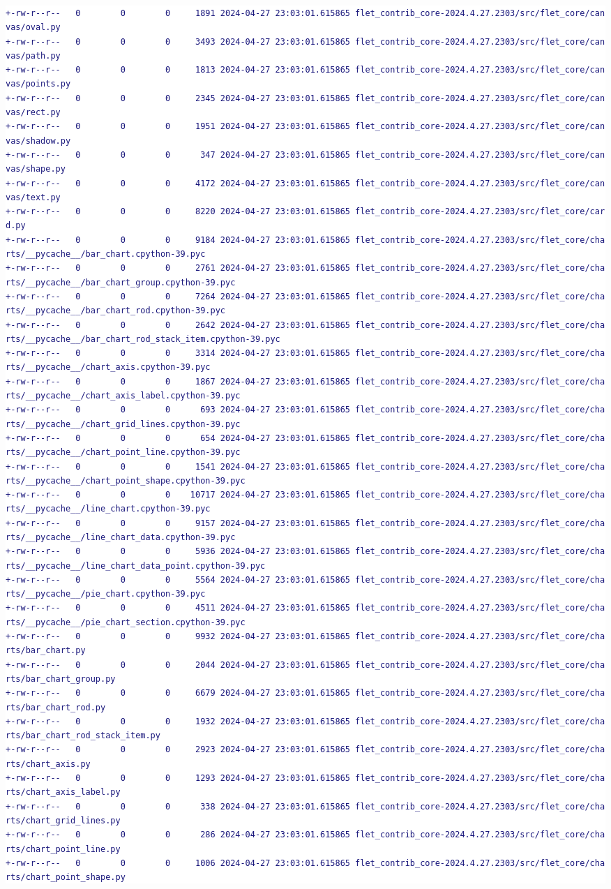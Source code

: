 ```diff
+-rw-r--r--   0        0        0     1891 2024-04-27 23:03:01.615865 flet_contrib_core-2024.4.27.2303/src/flet_core/canvas/oval.py
+-rw-r--r--   0        0        0     3493 2024-04-27 23:03:01.615865 flet_contrib_core-2024.4.27.2303/src/flet_core/canvas/path.py
+-rw-r--r--   0        0        0     1813 2024-04-27 23:03:01.615865 flet_contrib_core-2024.4.27.2303/src/flet_core/canvas/points.py
+-rw-r--r--   0        0        0     2345 2024-04-27 23:03:01.615865 flet_contrib_core-2024.4.27.2303/src/flet_core/canvas/rect.py
+-rw-r--r--   0        0        0     1951 2024-04-27 23:03:01.615865 flet_contrib_core-2024.4.27.2303/src/flet_core/canvas/shadow.py
+-rw-r--r--   0        0        0      347 2024-04-27 23:03:01.615865 flet_contrib_core-2024.4.27.2303/src/flet_core/canvas/shape.py
+-rw-r--r--   0        0        0     4172 2024-04-27 23:03:01.615865 flet_contrib_core-2024.4.27.2303/src/flet_core/canvas/text.py
+-rw-r--r--   0        0        0     8220 2024-04-27 23:03:01.615865 flet_contrib_core-2024.4.27.2303/src/flet_core/card.py
+-rw-r--r--   0        0        0     9184 2024-04-27 23:03:01.615865 flet_contrib_core-2024.4.27.2303/src/flet_core/charts/__pycache__/bar_chart.cpython-39.pyc
+-rw-r--r--   0        0        0     2761 2024-04-27 23:03:01.615865 flet_contrib_core-2024.4.27.2303/src/flet_core/charts/__pycache__/bar_chart_group.cpython-39.pyc
+-rw-r--r--   0        0        0     7264 2024-04-27 23:03:01.615865 flet_contrib_core-2024.4.27.2303/src/flet_core/charts/__pycache__/bar_chart_rod.cpython-39.pyc
+-rw-r--r--   0        0        0     2642 2024-04-27 23:03:01.615865 flet_contrib_core-2024.4.27.2303/src/flet_core/charts/__pycache__/bar_chart_rod_stack_item.cpython-39.pyc
+-rw-r--r--   0        0        0     3314 2024-04-27 23:03:01.615865 flet_contrib_core-2024.4.27.2303/src/flet_core/charts/__pycache__/chart_axis.cpython-39.pyc
+-rw-r--r--   0        0        0     1867 2024-04-27 23:03:01.615865 flet_contrib_core-2024.4.27.2303/src/flet_core/charts/__pycache__/chart_axis_label.cpython-39.pyc
+-rw-r--r--   0        0        0      693 2024-04-27 23:03:01.615865 flet_contrib_core-2024.4.27.2303/src/flet_core/charts/__pycache__/chart_grid_lines.cpython-39.pyc
+-rw-r--r--   0        0        0      654 2024-04-27 23:03:01.615865 flet_contrib_core-2024.4.27.2303/src/flet_core/charts/__pycache__/chart_point_line.cpython-39.pyc
+-rw-r--r--   0        0        0     1541 2024-04-27 23:03:01.615865 flet_contrib_core-2024.4.27.2303/src/flet_core/charts/__pycache__/chart_point_shape.cpython-39.pyc
+-rw-r--r--   0        0        0    10717 2024-04-27 23:03:01.615865 flet_contrib_core-2024.4.27.2303/src/flet_core/charts/__pycache__/line_chart.cpython-39.pyc
+-rw-r--r--   0        0        0     9157 2024-04-27 23:03:01.615865 flet_contrib_core-2024.4.27.2303/src/flet_core/charts/__pycache__/line_chart_data.cpython-39.pyc
+-rw-r--r--   0        0        0     5936 2024-04-27 23:03:01.615865 flet_contrib_core-2024.4.27.2303/src/flet_core/charts/__pycache__/line_chart_data_point.cpython-39.pyc
+-rw-r--r--   0        0        0     5564 2024-04-27 23:03:01.615865 flet_contrib_core-2024.4.27.2303/src/flet_core/charts/__pycache__/pie_chart.cpython-39.pyc
+-rw-r--r--   0        0        0     4511 2024-04-27 23:03:01.615865 flet_contrib_core-2024.4.27.2303/src/flet_core/charts/__pycache__/pie_chart_section.cpython-39.pyc
+-rw-r--r--   0        0        0     9932 2024-04-27 23:03:01.615865 flet_contrib_core-2024.4.27.2303/src/flet_core/charts/bar_chart.py
+-rw-r--r--   0        0        0     2044 2024-04-27 23:03:01.615865 flet_contrib_core-2024.4.27.2303/src/flet_core/charts/bar_chart_group.py
+-rw-r--r--   0        0        0     6679 2024-04-27 23:03:01.615865 flet_contrib_core-2024.4.27.2303/src/flet_core/charts/bar_chart_rod.py
+-rw-r--r--   0        0        0     1932 2024-04-27 23:03:01.615865 flet_contrib_core-2024.4.27.2303/src/flet_core/charts/bar_chart_rod_stack_item.py
+-rw-r--r--   0        0        0     2923 2024-04-27 23:03:01.615865 flet_contrib_core-2024.4.27.2303/src/flet_core/charts/chart_axis.py
+-rw-r--r--   0        0        0     1293 2024-04-27 23:03:01.615865 flet_contrib_core-2024.4.27.2303/src/flet_core/charts/chart_axis_label.py
+-rw-r--r--   0        0        0      338 2024-04-27 23:03:01.615865 flet_contrib_core-2024.4.27.2303/src/flet_core/charts/chart_grid_lines.py
+-rw-r--r--   0        0        0      286 2024-04-27 23:03:01.615865 flet_contrib_core-2024.4.27.2303/src/flet_core/charts/chart_point_line.py
+-rw-r--r--   0        0        0     1006 2024-04-27 23:03:01.615865 flet_contrib_core-2024.4.27.2303/src/flet_core/charts/chart_point_shape.py
```
